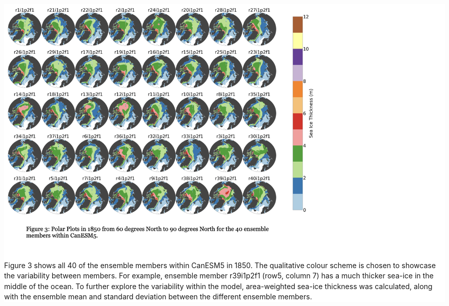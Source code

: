 <img src="a448_media/media/image5.png"
style="width:6.5in;height:5.01944in"
alt="A picture containing text Description automatically generated" />

Figure 3 shows all 40 of the ensemble members within CanESM5 in 1850.
The qualitative colour scheme is chosen to showcase the variability
between members. For example, ensemble member r39i1p2f1 (row5, column 7)
has a much thicker sea-ice in the middle of the ocean. To further
explore the variability within the model, area-weighted sea-ice
thickness was calculated, along with the ensemble mean and standard
deviation between the different ensemble members.
